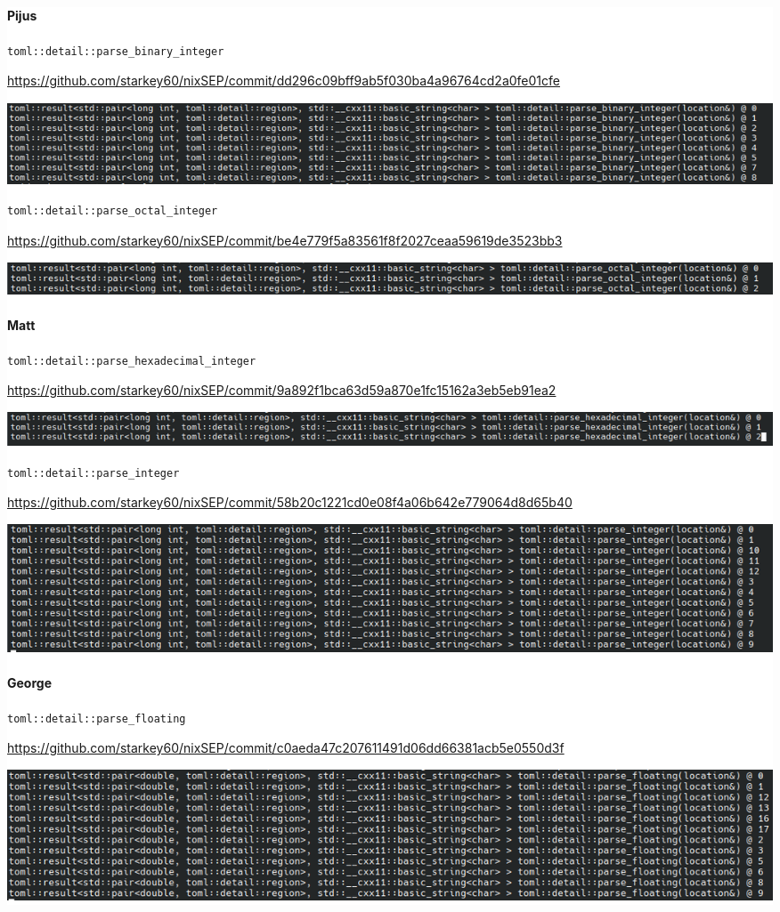 #### Pijus

`toml::detail::parse_binary_integer`

https://github.com/starkey60/nixSEP/commit/dd296c09bff9ab5f030ba4a96764cd2a0fe01cfe

![](parse_binary_integer_instrumentation.png)

`toml::detail::parse_octal_integer`

https://github.com/starkey60/nixSEP/commit/be4e779f5a83561f8f2027ceaa59619de3523bb3

![](parse_octal_integer_instrumentation.png)

#### Matt

`toml::detail::parse_hexadecimal_integer`

https://github.com/starkey60/nixSEP/commit/9a892f1bca63d59a870e1fc15162a3eb5eb91ea2

![](parse_hexadecimal_integer_instrumentation.png)

`toml::detail::parse_integer`

https://github.com/starkey60/nixSEP/commit/58b20c1221cd0e08f4a06b642e779064d8d65b40

![](parse_integer_instrumentation.png)

#### George

`toml::detail::parse_floating`

https://github.com/starkey60/nixSEP/commit/c0aeda47c207611491d06dd66381acb5e0550d3f

![](parse_floating_instrumentation.png)
